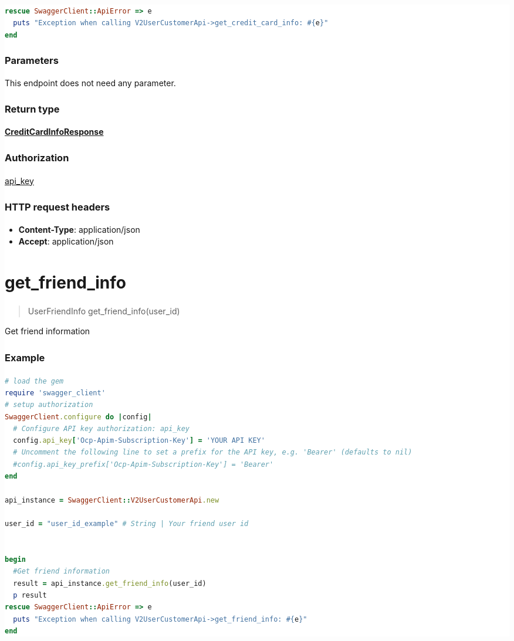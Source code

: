```ruby
rescue SwaggerClient::ApiError => e
  puts "Exception when calling V2UserCustomerApi->get_credit_card_info: #{e}"
end
```

### Parameters
This endpoint does not need any parameter.

### Return type

[**CreditCardInfoResponse**](CreditCardInfoResponse.md)

### Authorization

[api_key](../README.md#api_key)

### HTTP request headers

 - **Content-Type**: application/json
 - **Accept**: application/json



# **get_friend_info**
> UserFriendInfo get_friend_info(user_id)

Get friend information

### Example
```ruby
# load the gem
require 'swagger_client'
# setup authorization
SwaggerClient.configure do |config|
  # Configure API key authorization: api_key
  config.api_key['Ocp-Apim-Subscription-Key'] = 'YOUR API KEY'
  # Uncomment the following line to set a prefix for the API key, e.g. 'Bearer' (defaults to nil)
  #config.api_key_prefix['Ocp-Apim-Subscription-Key'] = 'Bearer'
end

api_instance = SwaggerClient::V2UserCustomerApi.new

user_id = "user_id_example" # String | Your friend user id


begin
  #Get friend information
  result = api_instance.get_friend_info(user_id)
  p result
rescue SwaggerClient::ApiError => e
  puts "Exception when calling V2UserCustomerApi->get_friend_info: #{e}"
end
```
